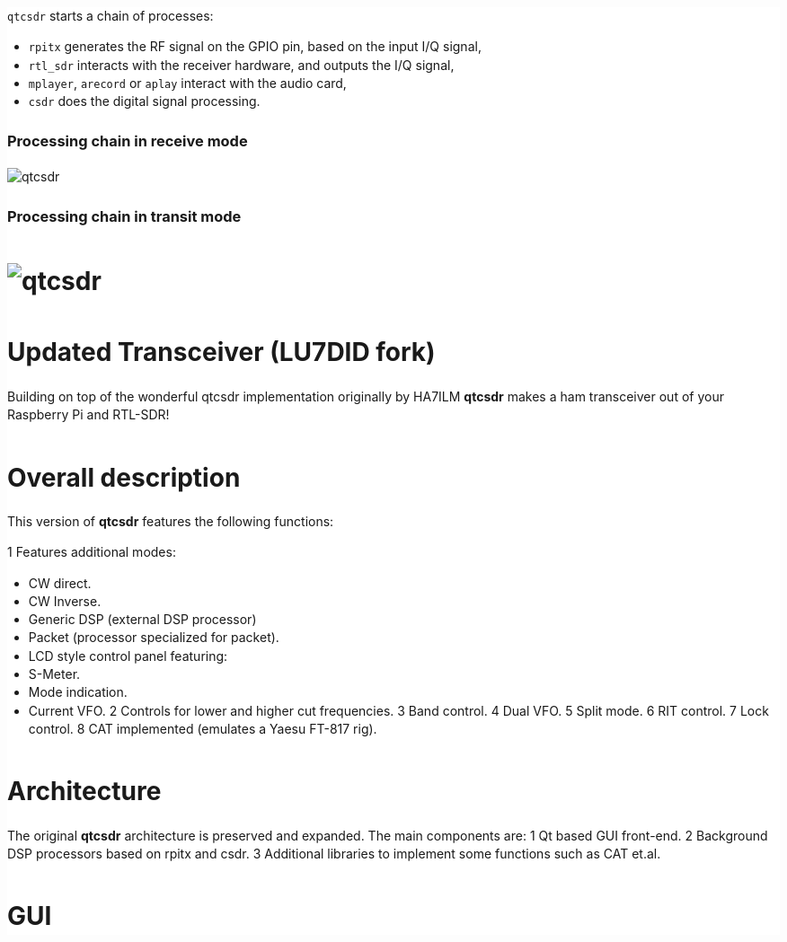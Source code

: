 `qtcsdr` starts a chain of processes:
* `rpitx` generates the RF signal on the GPIO pin, based on the input I/Q signal,
* `rtl_sdr` interacts with the receiver hardware, and outputs the I/Q signal,
* `mplayer`, `arecord` or `aplay` interact with the audio card,
* `csdr` does the digital signal processing.

### Processing chain in receive mode 
  
![qtcsdr](/images/qtcsdr-rx.png?raw=true)

### Processing chain in transit mode 

![qtcsdr](/images/qtcsdr-tx.png?raw=true)
=======================================================================================================================================================

# Updated Transceiver (LU7DID fork)

Building on top of the wonderful qtcsdr implementation originally by HA7ILM
**qtcsdr** makes a ham transceiver out of your Raspberry Pi and RTL-SDR!

# Overall description
This version of **qtcsdr** features the following functions:

1 Features additional modes:
  - CW direct.
  - CW Inverse.
  - Generic DSP (external DSP processor)
  - Packet (processor specialized for packet).
  - LCD style control panel featuring:
  - S-Meter.
  - Mode indication.
  - Current VFO.
2 Controls for lower and higher cut frequencies.
3 Band control.
4 Dual VFO.
5 Split mode.
6 RIT control.
7 Lock control.
8 CAT implemented (emulates a Yaesu FT-817 rig).

# Architecture

The original **qtcsdr** architecture is preserved and expanded. The main components are:
1 Qt based GUI front-end.
2 Background DSP processors based on rpitx and csdr.
3 Additional libraries to implement some functions such as CAT et.al.

# GUI
